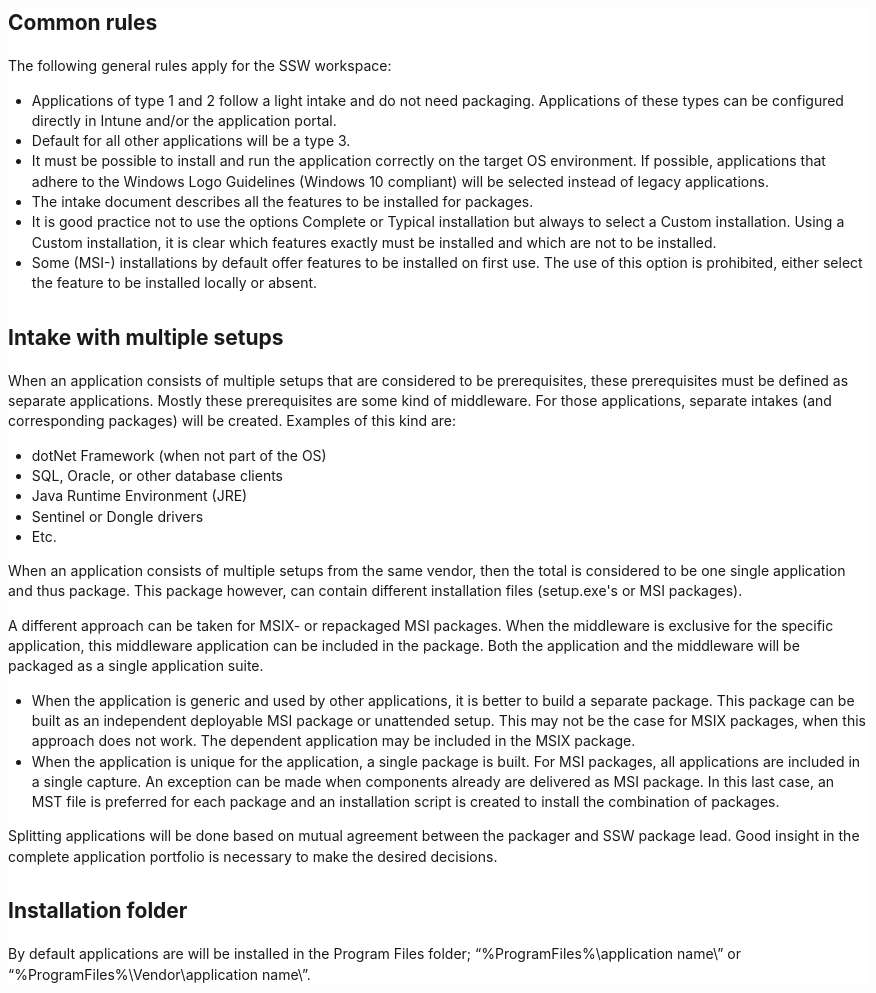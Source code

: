 ## Common rules

The following general rules apply for the SSW workspace:

* Applications of type 1 and 2 follow a light intake and do not need packaging. Applications of these types can be configured directly in Intune and/or the application portal.
* Default for all other applications will be a type 3.
* It must be possible to install and run the application correctly on the target OS environment. If possible, applications that adhere to the Windows Logo Guidelines (Windows 10 compliant) will be selected instead of legacy applications.
* The intake document describes all the features to be installed for packages.
* It is good practice not to use the options Complete or Typical installation but always to select a Custom installation. Using a Custom installation, it is clear which features exactly must be installed and which are not to be installed.
* Some (MSI-) installations by default offer features to be installed on first use. The use of this option is prohibited, either select the feature to be installed locally or absent.

## Intake with multiple setups

When an application consists of multiple setups that are considered to be prerequisites, these prerequisites must be defined as separate applications. Mostly these prerequisites are some kind of middleware. For those applications, separate intakes (and corresponding packages) will be created. Examples of this kind are:

* dotNet Framework (when not part of the OS)
* SQL, Oracle, or other database clients
* Java Runtime Environment (JRE)
* Sentinel or Dongle drivers
* Etc.

When an application consists of multiple setups from the same vendor, then the total is considered to be one single application and thus package. This package however, can contain different installation files (setup.exe's or MSI packages).

A different approach can be taken for MSIX- or repackaged MSI packages. When the middleware is exclusive for the specific application, this middleware application can be included in the package. Both the application and the middleware will be packaged as a single application suite.

* When the application is generic and used by other applications, it is better to build a separate package. This package can be built as an independent deployable MSI package or unattended setup. This may not be the case for MSIX packages, when this approach does not work. The dependent application may be included in the MSIX package.
* When the application is unique for the application, a single package is built. For MSI packages, all applications are included in a single capture. An exception can be made when components already are delivered as MSI package. In this last case, an MST file is preferred for each package and an installation script is created to install the combination of packages.

Splitting applications will be done based on mutual agreement between the packager and SSW package lead. Good insight in the complete application portfolio is necessary to make the desired decisions.

## Installation folder

By default applications are will be installed in the Program Files folder; “%ProgramFiles%\application name\” or  “%ProgramFiles%\Vendor\application name\”.
